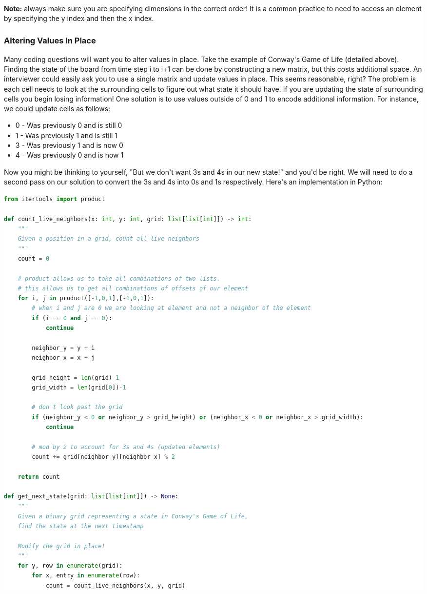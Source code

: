 **Note:** always make sure you are specifying dimensions in the correct order! It is a common practice to need to access an element by specifying the y index and then the x index.

### Altering Values In Place

Many coding questions will want you to alter values in place. Take the example of Conway's Game of Life (detailed above). Finding the state of the board from time step i to i+1 can be done by constructing a new matrix, but this costs additional space. An interviewer could easily ask you to use a single matrix and update values in place. This seems reasonable, right? The problem is each cell needs to look at the surrounding cells to figure out what state it should have. If you are updating the state of surrounding cells you begin losing information! One solution is to use values outside of 0 and 1 to encode additional information. For instance, we could update cells as follows:

- 0 - Was previously 0 and is still 0
- 1 - Was previously 1 and is still 1
- 3 - Was previously 1 and is now 0
- 4 - Was previously 0 and is now 1

Now you might be thinking to yourself, "But we don't want 3s and 4s in our new state!" and you'd be right. We will need to do a second pass on our solution to convert the 3s and 4s into 0s and 1s respectively. Here's an implementation in Python:

```python
from itertools import product

def count_live_neighbors(x: int, y: int, grid: list[list[int]]) -> int:
    """
    Given a position in a grid, count all live neighbors 
    """
    count = 0

    # product allows us to take all combinations of two lists.
    # this allows us to get all combinations of offsets of our element
    for i, j in product([-1,0,1],[-1,0,1]):
        # when i and j are 0 we are looking at element and not a neighbor of the element
        if (i == 0 and j == 0):
            continue

        neighbor_y = y + i
        neighbor_x = x + j

        grid_height = len(grid)-1
        grid_width = len(grid[0])-1

        # don't look past the grid 
        if (neighbor_y < 0 or neighbor_y > grid_height) or (neighbor_x < 0 or neighbor_x > grid_width):
            continue

        # mod by 2 to account for 3s and 4s (updated elements)
        count += grid[neighbor_y][neighbor_x] % 2

    return count

def get_next_state(grid: list[list[int]]) -> None:
    """
    Given a binary grid representing a state in Conway's Game of Life,
    find the state at the next timestamp
    
    Modify the grid in place!
    """
    for y, row in enumerate(grid):
        for x, entry in enumerate(row):
            count = count_live_neighbors(x, y, grid)

```